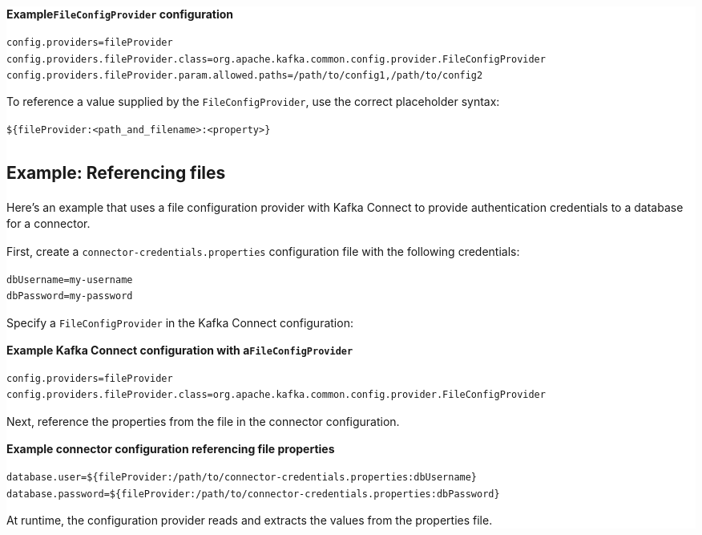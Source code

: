 **Example`FileConfigProvider` configuration**
    
    
    config.providers=fileProvider
    config.providers.fileProvider.class=org.apache.kafka.common.config.provider.FileConfigProvider
    config.providers.fileProvider.param.allowed.paths=/path/to/config1,/path/to/config2

To reference a value supplied by the `FileConfigProvider`, use the correct placeholder syntax: 
    
    
    ${fileProvider:<path_and_filename>:<property>}

## Example: Referencing files

Here’s an example that uses a file configuration provider with Kafka Connect to provide authentication credentials to a database for a connector. 

First, create a `connector-credentials.properties` configuration file with the following credentials: 
    
    
    dbUsername=my-username
    dbPassword=my-password

Specify a `FileConfigProvider` in the Kafka Connect configuration: 

**Example Kafka Connect configuration with a`FileConfigProvider`**
    
    
    config.providers=fileProvider
    config.providers.fileProvider.class=org.apache.kafka.common.config.provider.FileConfigProvider

Next, reference the properties from the file in the connector configuration.

**Example connector configuration referencing file properties**
    
    
    database.user=${fileProvider:/path/to/connector-credentials.properties:dbUsername}
    database.password=${fileProvider:/path/to/connector-credentials.properties:dbPassword}

At runtime, the configuration provider reads and extracts the values from the properties file.

